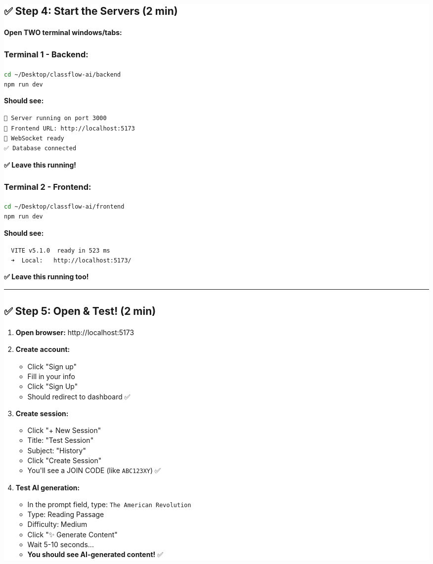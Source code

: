 ## ✅ Step 4: Start the Servers (2 min)

**Open TWO terminal windows/tabs:**

### Terminal 1 - Backend:

```bash
cd ~/Desktop/classflow-ai/backend
npm run dev
```

**Should see:**
```
🚀 Server running on port 3000
📱 Frontend URL: http://localhost:5173
🔌 WebSocket ready
✅ Database connected
```

**✅ Leave this running!**

### Terminal 2 - Frontend:

```bash
cd ~/Desktop/classflow-ai/frontend
npm run dev
```

**Should see:**
```
  VITE v5.1.0  ready in 523 ms
  ➜  Local:   http://localhost:5173/
```

**✅ Leave this running too!**

---

## ✅ Step 5: Open & Test! (2 min)

1. **Open browser:** http://localhost:5173

2. **Create account:**
   - Click "Sign up"
   - Fill in your info
   - Click "Sign Up"
   - Should redirect to dashboard ✅

3. **Create session:**
   - Click "+ New Session"
   - Title: "Test Session"
   - Subject: "History"
   - Click "Create Session"
   - You'll see a JOIN CODE (like `ABC123XY`) ✅

4. **Test AI generation:**
   - In the prompt field, type: `The American Revolution`
   - Type: Reading Passage
   - Difficulty: Medium
   - Click "✨ Generate Content"
   - Wait 5-10 seconds...
   - **You should see AI-generated content!** ✅

